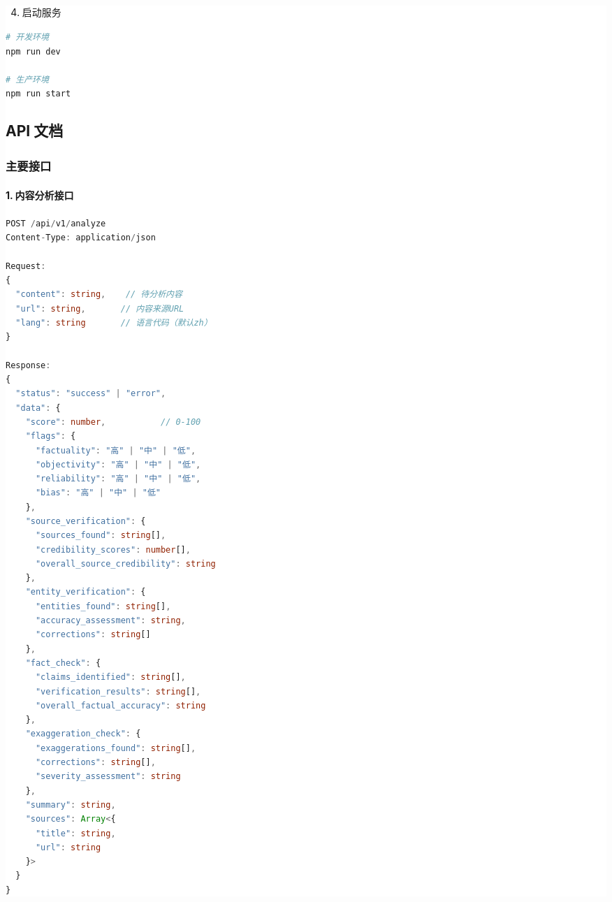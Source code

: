 4. 启动服务
```bash
# 开发环境
npm run dev

# 生产环境
npm run start
```

## API 文档

### 主要接口

#### 1. 内容分析接口
```typescript
POST /api/v1/analyze
Content-Type: application/json

Request:
{
  "content": string,    // 待分析内容
  "url": string,       // 内容来源URL
  "lang": string       // 语言代码（默认zh）
}

Response:
{
  "status": "success" | "error",
  "data": {
    "score": number,           // 0-100
    "flags": {
      "factuality": "高" | "中" | "低",
      "objectivity": "高" | "中" | "低",
      "reliability": "高" | "中" | "低",
      "bias": "高" | "中" | "低"
    },
    "source_verification": {
      "sources_found": string[],
      "credibility_scores": number[],
      "overall_source_credibility": string
    },
    "entity_verification": {
      "entities_found": string[],
      "accuracy_assessment": string,
      "corrections": string[]
    },
    "fact_check": {
      "claims_identified": string[],
      "verification_results": string[],
      "overall_factual_accuracy": string
    },
    "exaggeration_check": {
      "exaggerations_found": string[],
      "corrections": string[],
      "severity_assessment": string
    },
    "summary": string,
    "sources": Array<{
      "title": string,
      "url": string
    }>
  }
}
```